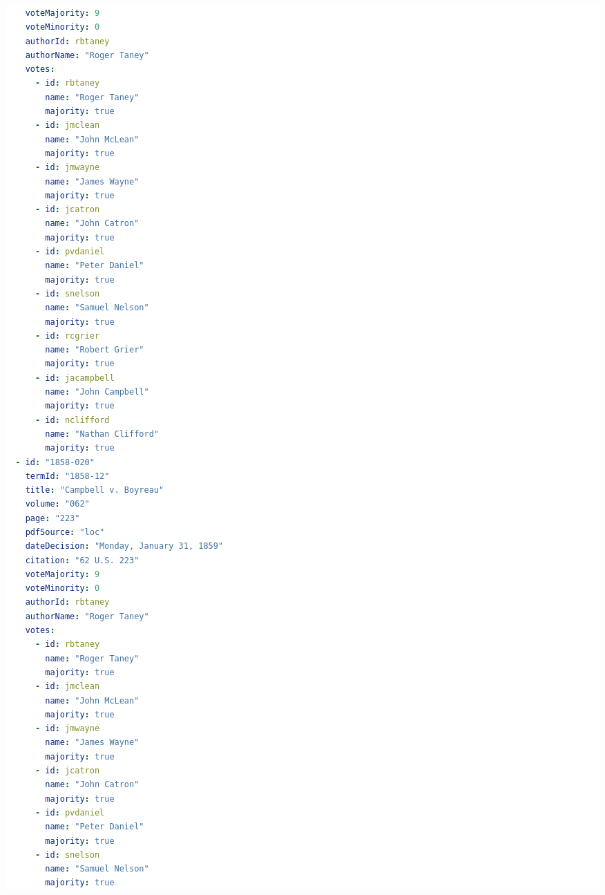 ```yaml
    voteMajority: 9
    voteMinority: 0
    authorId: rbtaney
    authorName: "Roger Taney"
    votes:
      - id: rbtaney
        name: "Roger Taney"
        majority: true
      - id: jmclean
        name: "John McLean"
        majority: true
      - id: jmwayne
        name: "James Wayne"
        majority: true
      - id: jcatron
        name: "John Catron"
        majority: true
      - id: pvdaniel
        name: "Peter Daniel"
        majority: true
      - id: snelson
        name: "Samuel Nelson"
        majority: true
      - id: rcgrier
        name: "Robert Grier"
        majority: true
      - id: jacampbell
        name: "John Campbell"
        majority: true
      - id: nclifford
        name: "Nathan Clifford"
        majority: true
  - id: "1858-020"
    termId: "1858-12"
    title: "Campbell v. Boyreau"
    volume: "062"
    page: "223"
    pdfSource: "loc"
    dateDecision: "Monday, January 31, 1859"
    citation: "62 U.S. 223"
    voteMajority: 9
    voteMinority: 0
    authorId: rbtaney
    authorName: "Roger Taney"
    votes:
      - id: rbtaney
        name: "Roger Taney"
        majority: true
      - id: jmclean
        name: "John McLean"
        majority: true
      - id: jmwayne
        name: "James Wayne"
        majority: true
      - id: jcatron
        name: "John Catron"
        majority: true
      - id: pvdaniel
        name: "Peter Daniel"
        majority: true
      - id: snelson
        name: "Samuel Nelson"
        majority: true
```